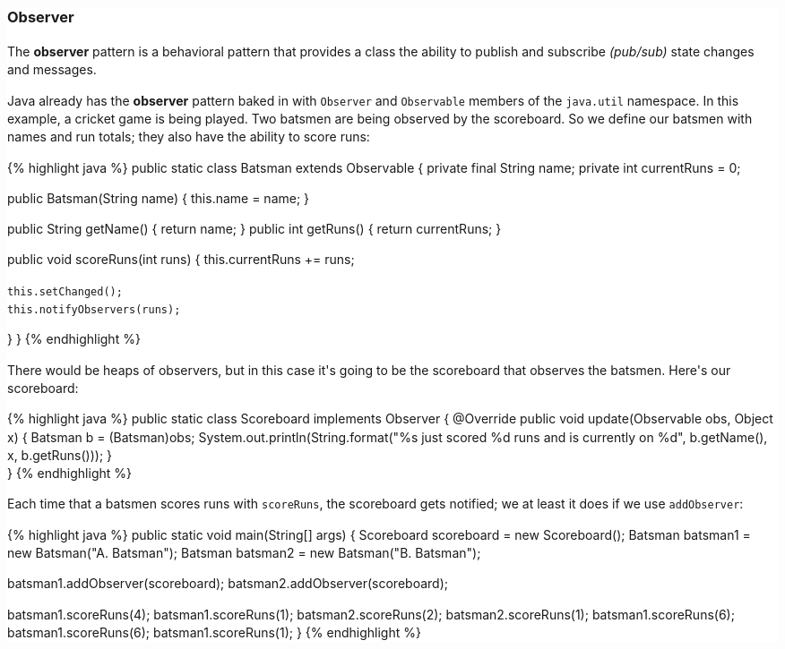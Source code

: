 ### <a name="observer"></a>Observer

The **observer** pattern is a behavioral pattern that provides a class the ability to publish and subscribe *(pub/sub)* state changes and messages.

Java already has the **observer** pattern baked in with `Observer` and `Observable` members of the `java.util` namespace. In this example, a cricket game is being played. Two batsmen are being observed by the scoreboard. So we define our batsmen with names and run totals; they also have the ability to score runs:

{% highlight java %}
public static class Batsman extends Observable {
  private final String name;
  private int currentRuns = 0;

  public Batsman(String name) {
    this.name = name;
  }

  public String getName() { return name; }
  public int getRuns() { return currentRuns; }

  public void scoreRuns(int runs) {
    this.currentRuns += runs;

    this.setChanged();
    this.notifyObservers(runs);
  }
}
{% endhighlight %}

There would be heaps of observers, but in this case it's going to be the scoreboard that observes the batsmen. Here's our scoreboard:

{% highlight java %}
public static class Scoreboard implements Observer {
  @Override
  public void update(Observable obs, Object x) {
    Batsman b = (Batsman)obs;
    System.out.println(String.format("%s just scored %d runs and is currently on %d", b.getName(), x, b.getRuns()));
  }  
}
{% endhighlight %}

Each time that a batsmen scores runs with `scoreRuns`, the scoreboard gets notified; we at least it does if we use `addObserver`:

{% highlight java %}
public static void main(String[] args) {
  Scoreboard scoreboard = new Scoreboard();
  Batsman batsman1 = new Batsman("A. Batsman");
  Batsman batsman2 = new Batsman("B. Batsman");

  batsman1.addObserver(scoreboard);
  batsman2.addObserver(scoreboard);

  batsman1.scoreRuns(4);
  batsman1.scoreRuns(1);
  batsman2.scoreRuns(2);
  batsman2.scoreRuns(1);
  batsman1.scoreRuns(6);
  batsman1.scoreRuns(6);
  batsman1.scoreRuns(1);
}
{% endhighlight %}
